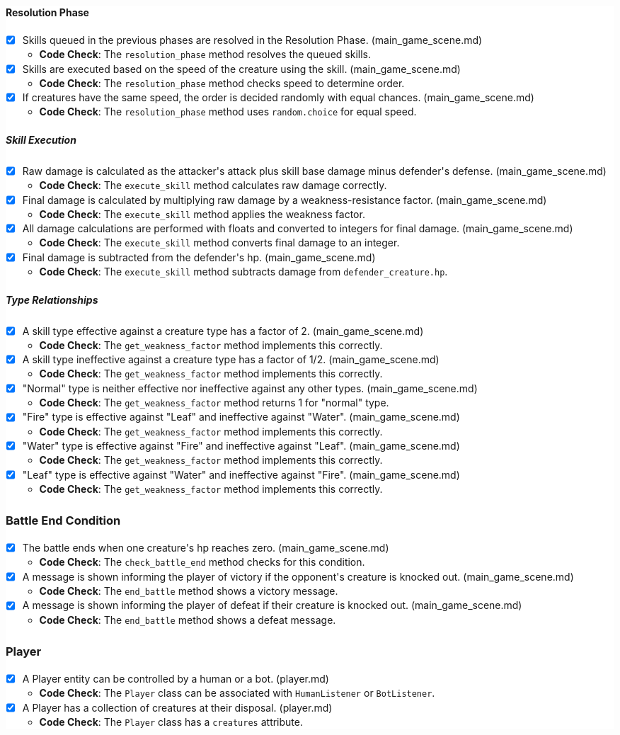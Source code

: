 #### Resolution Phase
- [x] Skills queued in the previous phases are resolved in the Resolution Phase. (main_game_scene.md)
  - **Code Check**: The `resolution_phase` method resolves the queued skills.
- [x] Skills are executed based on the speed of the creature using the skill. (main_game_scene.md)
  - **Code Check**: The `resolution_phase` method checks speed to determine order.
- [x] If creatures have the same speed, the order is decided randomly with equal chances. (main_game_scene.md)
  - **Code Check**: The `resolution_phase` method uses `random.choice` for equal speed.

##### Skill Execution
- [x] Raw damage is calculated as the attacker's attack plus skill base damage minus defender's defense. (main_game_scene.md)
  - **Code Check**: The `execute_skill` method calculates raw damage correctly.
- [x] Final damage is calculated by multiplying raw damage by a weakness-resistance factor. (main_game_scene.md)
  - **Code Check**: The `execute_skill` method applies the weakness factor.
- [x] All damage calculations are performed with floats and converted to integers for final damage. (main_game_scene.md)
  - **Code Check**: The `execute_skill` method converts final damage to an integer.
- [x] Final damage is subtracted from the defender's hp. (main_game_scene.md)
  - **Code Check**: The `execute_skill` method subtracts damage from `defender_creature.hp`.

##### Type Relationships
- [x] A skill type effective against a creature type has a factor of 2. (main_game_scene.md)
  - **Code Check**: The `get_weakness_factor` method implements this correctly.
- [x] A skill type ineffective against a creature type has a factor of 1/2. (main_game_scene.md)
  - **Code Check**: The `get_weakness_factor` method implements this correctly.
- [x] "Normal" type is neither effective nor ineffective against any other types. (main_game_scene.md)
  - **Code Check**: The `get_weakness_factor` method returns 1 for "normal" type.
- [x] "Fire" type is effective against "Leaf" and ineffective against "Water". (main_game_scene.md)
  - **Code Check**: The `get_weakness_factor` method implements this correctly.
- [x] "Water" type is effective against "Fire" and ineffective against "Leaf". (main_game_scene.md)
  - **Code Check**: The `get_weakness_factor` method implements this correctly.
- [x] "Leaf" type is effective against "Water" and ineffective against "Fire". (main_game_scene.md)
  - **Code Check**: The `get_weakness_factor` method implements this correctly.

### Battle End Condition
- [x] The battle ends when one creature's hp reaches zero. (main_game_scene.md)
  - **Code Check**: The `check_battle_end` method checks for this condition.
- [x] A message is shown informing the player of victory if the opponent's creature is knocked out. (main_game_scene.md)
  - **Code Check**: The `end_battle` method shows a victory message.
- [x] A message is shown informing the player of defeat if their creature is knocked out. (main_game_scene.md)
  - **Code Check**: The `end_battle` method shows a defeat message.

### Player
- [x] A Player entity can be controlled by a human or a bot. (player.md)
  - **Code Check**: The `Player` class can be associated with `HumanListener` or `BotListener`.
- [x] A Player has a collection of creatures at their disposal. (player.md)
  - **Code Check**: The `Player` class has a `creatures` attribute.
